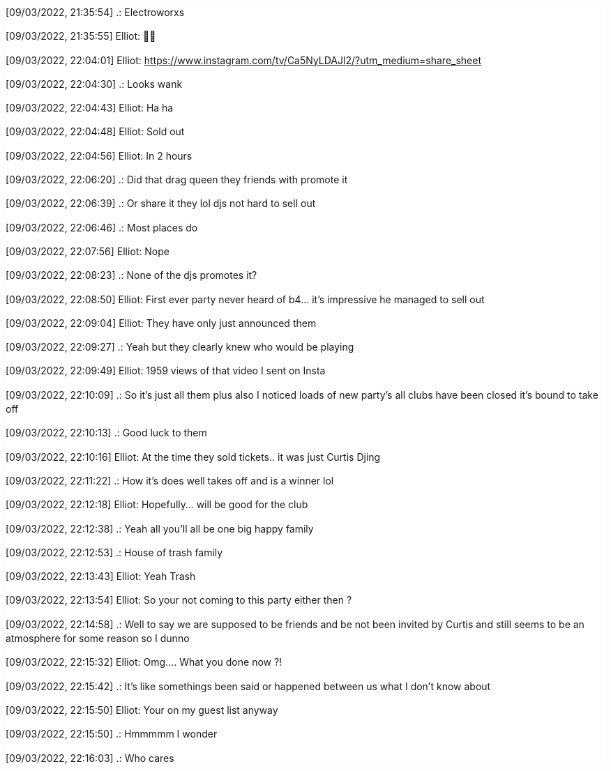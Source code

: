 [09/03/2022, 21:35:54] .: Electroworxs

[09/03/2022, 21:35:55] Elliot: 🤔🤔

[09/03/2022, 22:04:01] Elliot: https://www.instagram.com/tv/Ca5NyLDAJl2/?utm_medium=share_sheet

[09/03/2022, 22:04:30] .: Looks wank

[09/03/2022, 22:04:43] Elliot: Ha ha

[09/03/2022, 22:04:48] Elliot: Sold out

[09/03/2022, 22:04:56] Elliot: In 2 hours

[09/03/2022, 22:06:20] .: Did that drag queen they friends with promote it

[09/03/2022, 22:06:39] .: Or share it they lol djs not hard to sell out

[09/03/2022, 22:06:46] .: Most places do

[09/03/2022, 22:07:56] Elliot: Nope

[09/03/2022, 22:08:23] .: None of the djs promotes it?

[09/03/2022, 22:08:50] Elliot: First ever party never heard of b4… it’s impressive he managed to sell out

[09/03/2022, 22:09:04] Elliot: They have only just announced them

[09/03/2022, 22:09:27] .: Yeah but they clearly knew who would be playing

[09/03/2022, 22:09:49] Elliot: 1959 views of that video I sent on Insta

[09/03/2022, 22:10:09] .: So it’s just all them plus also I noticed loads of new party’s all clubs have been closed it’s bound to take off

[09/03/2022, 22:10:13] .: Good luck to them

[09/03/2022, 22:10:16] Elliot: At the time they sold tickets.. it was just Curtis Djing

[09/03/2022, 22:11:22] .: How it’s does well takes off and is a winner lol

[09/03/2022, 22:12:18] Elliot: Hopefully… will be good for the club

[09/03/2022, 22:12:38] .: Yeah all you’ll all be one big happy family

[09/03/2022, 22:12:53] .: House of trash family

[09/03/2022, 22:13:43] Elliot: Yeah Trash

[09/03/2022, 22:13:54] Elliot: So your not coming to this party either then ?

[09/03/2022, 22:14:58] .: Well to say we are supposed to be friends and be not been invited by Curtis and still seems to be an atmosphere for some reason so I dunno

[09/03/2022, 22:15:32] Elliot: Omg…. What you done now ?!

[09/03/2022, 22:15:42] .: It’s like somethings been said or happened between us what I don’t know about

[09/03/2022, 22:15:50] Elliot: Your on my guest list anyway

[09/03/2022, 22:15:50] .: Hmmmmm I wonder

[09/03/2022, 22:16:03] .: Who cares

